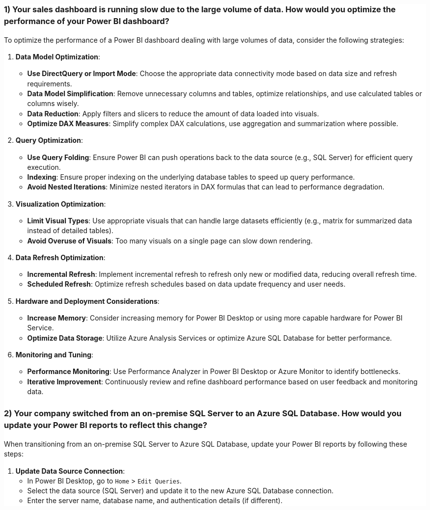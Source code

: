 ### 1) Your sales dashboard is running slow due to the large volume of data. How would you optimize the performance of your Power BI dashboard?

To optimize the performance of a Power BI dashboard dealing with large volumes of data, consider the following strategies:

1. **Data Model Optimization**:
   - **Use DirectQuery or Import Mode**: Choose the appropriate data connectivity mode based on data size and refresh requirements.
   - **Data Model Simplification**: Remove unnecessary columns and tables, optimize relationships, and use calculated tables or columns wisely.
   - **Data Reduction**: Apply filters and slicers to reduce the amount of data loaded into visuals.
   - **Optimize DAX Measures**: Simplify complex DAX calculations, use aggregation and summarization where possible.

2. **Query Optimization**:
   - **Use Query Folding**: Ensure Power BI can push operations back to the data source (e.g., SQL Server) for efficient query execution.
   - **Indexing**: Ensure proper indexing on the underlying database tables to speed up query performance.
   - **Avoid Nested Iterations**: Minimize nested iterators in DAX formulas that can lead to performance degradation.

3. **Visualization Optimization**:
   - **Limit Visual Types**: Use appropriate visuals that can handle large datasets efficiently (e.g., matrix for summarized data instead of detailed tables).
   - **Avoid Overuse of Visuals**: Too many visuals on a single page can slow down rendering.

4. **Data Refresh Optimization**:
   - **Incremental Refresh**: Implement incremental refresh to refresh only new or modified data, reducing overall refresh time.
   - **Scheduled Refresh**: Optimize refresh schedules based on data update frequency and user needs.

5. **Hardware and Deployment Considerations**:
   - **Increase Memory**: Consider increasing memory for Power BI Desktop or using more capable hardware for Power BI Service.
   - **Optimize Data Storage**: Utilize Azure Analysis Services or optimize Azure SQL Database for better performance.

6. **Monitoring and Tuning**:
   - **Performance Monitoring**: Use Performance Analyzer in Power BI Desktop or Azure Monitor to identify bottlenecks.
   - **Iterative Improvement**: Continuously review and refine dashboard performance based on user feedback and monitoring data.

### 2) Your company switched from an on-premise SQL Server to an Azure SQL Database. How would you update your Power BI reports to reflect this change?

When transitioning from an on-premise SQL Server to Azure SQL Database, update your Power BI reports by following these steps:

1. **Update Data Source Connection**:
   - In Power BI Desktop, go to `Home` > `Edit Queries`.
   - Select the data source (SQL Server) and update it to the new Azure SQL Database connection.
   - Enter the server name, database name, and authentication details (if different).
